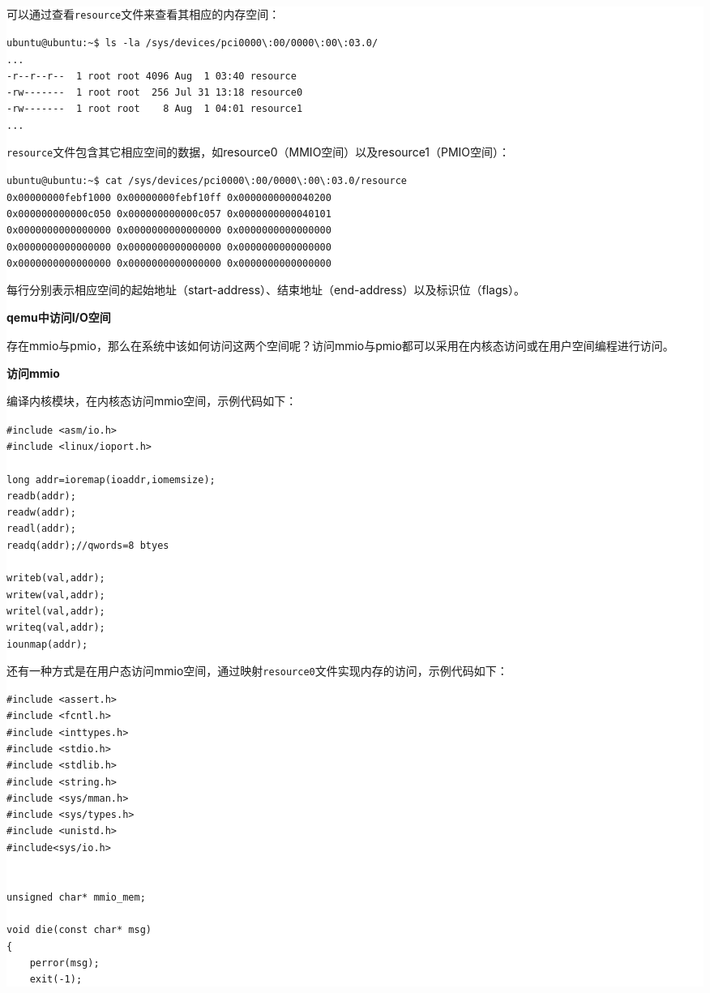可以通过查看`resource`文件来查看其相应的内存空间：

```
ubuntu@ubuntu:~$ ls -la /sys/devices/pci0000\:00/0000\:00\:03.0/
...
-r--r--r--  1 root root 4096 Aug  1 03:40 resource
-rw-------  1 root root  256 Jul 31 13:18 resource0
-rw-------  1 root root    8 Aug  1 04:01 resource1
...
```

`resource`文件包含其它相应空间的数据，如resource0（MMIO空间）以及resource1（PMIO空间）：

```
ubuntu@ubuntu:~$ cat /sys/devices/pci0000\:00/0000\:00\:03.0/resource
0x00000000febf1000 0x00000000febf10ff 0x0000000000040200
0x000000000000c050 0x000000000000c057 0x0000000000040101
0x0000000000000000 0x0000000000000000 0x0000000000000000
0x0000000000000000 0x0000000000000000 0x0000000000000000
0x0000000000000000 0x0000000000000000 0x0000000000000000
```

每行分别表示相应空间的起始地址（start-address）、结束地址（end-address）以及标识位（flags）。

**qemu中访问I/O空间**

存在mmio与pmio，那么在系统中该如何访问这两个空间呢？访问mmio与pmio都可以采用在内核态访问或在用户空间编程进行访问。

**访问mmio**

编译内核模块，在内核态访问mmio空间，示例代码如下：

```
#include <asm/io.h>
#include <linux/ioport.h>

long addr=ioremap(ioaddr,iomemsize);
readb(addr);
readw(addr);
readl(addr);
readq(addr);//qwords=8 btyes

writeb(val,addr);
writew(val,addr);
writel(val,addr);
writeq(val,addr);
iounmap(addr);
```

还有一种方式是在用户态访问mmio空间，通过映射`resource0`文件实现内存的访问，示例代码如下：

```
#include <assert.h>
#include <fcntl.h>
#include <inttypes.h>
#include <stdio.h>
#include <stdlib.h>
#include <string.h>
#include <sys/mman.h>
#include <sys/types.h>
#include <unistd.h>
#include<sys/io.h>


unsigned char* mmio_mem;

void die(const char* msg)
{
    perror(msg);
    exit(-1);
```